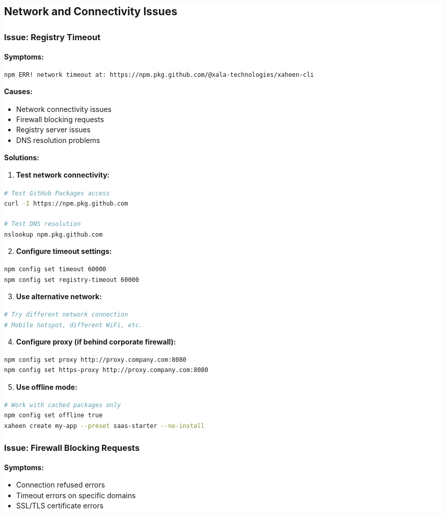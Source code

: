 
## Network and Connectivity Issues

### Issue: Registry Timeout

**Symptoms:**
```bash
npm ERR! network timeout at: https://npm.pkg.github.com/@xala-technologies/xaheen-cli
```

**Causes:**
- Network connectivity issues
- Firewall blocking requests
- Registry server issues
- DNS resolution problems

**Solutions:**

1. **Test network connectivity:**
```bash
# Test GitHub Packages access
curl -I https://npm.pkg.github.com

# Test DNS resolution
nslookup npm.pkg.github.com
```

2. **Configure timeout settings:**
```bash
npm config set timeout 60000
npm config set registry-timeout 60000
```

3. **Use alternative network:**
```bash
# Try different network connection
# Mobile hotspot, different WiFi, etc.
```

4. **Configure proxy (if behind corporate firewall):**
```bash
npm config set proxy http://proxy.company.com:8080
npm config set https-proxy http://proxy.company.com:8080
```

5. **Use offline mode:**
```bash
# Work with cached packages only
npm config set offline true
xaheen create my-app --preset saas-starter --no-install
```

### Issue: Firewall Blocking Requests

**Symptoms:**
- Connection refused errors
- Timeout errors on specific domains
- SSL/TLS certificate errors
